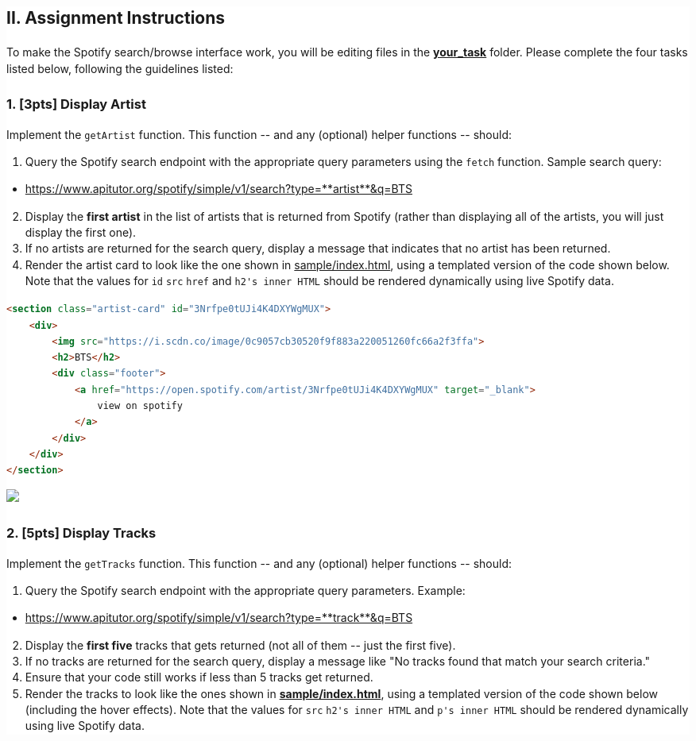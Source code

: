 ## II. Assignment Instructions
To make the Spotify search/browse interface work, you will be editing files in the **<a href="../course-files/homework/hw07/your_task/index.html" target="_blank">your_task</a>** folder. Please complete the four tasks listed below, following the guidelines listed:


### 1. [3pts] Display Artist
Implement the `getArtist` function. This function -- and any (optional) helper functions -- should:

1. Query the Spotify search endpoint with the appropriate query parameters using the `fetch` function. Sample search query:
  * <a target="_blank" href="https://www.apitutor.org/spotify/simple/v1/search?type=artist&q=BTS">https://www.apitutor.org/spotify/simple/v1/search?type=**artist**&q=BTS</a>
2. Display the **first artist** in the list of artists that is returned from Spotify (rather than displaying all of the artists, you will just display the first one).
3. If no artists are returned for the search query, display a message that indicates that no artist has been returned.
4. Render the artist card to look like the one shown in <a href="../course-files/homework/hw07/sample/index.html" target="_blank">sample/index.html</a>, using a templated version of the code shown below. Note that the values for `id` `src` `href` and `h2's inner HTML` should be rendered dynamically using live Spotify data.

```html
<section class="artist-card" id="3Nrfpe0tUJi4K4DXYWgMUX">
    <div>
        <img src="https://i.scdn.co/image/0c9057cb30520f9f883a220051260fc66a2f3ffa">
        <h2>BTS</h2>
        <div class="footer">
            <a href="https://open.spotify.com/artist/3Nrfpe0tUJi4K4DXYWgMUX" target="_blank">
                view on spotify
            </a>
        </div>
    </div>
</section>
```

<img src="{{site.baseurl}}/assets/images/homework/hw07/artist_card.png" />

  
### 2. [5pts] Display Tracks
Implement the `getTracks` function. This function -- and any (optional) helper functions -- should:
1. Query the Spotify search endpoint with the appropriate query parameters. Example:
  * <a target="_blank" href="https://www.apitutor.org/spotify/simple/v1/search?type=track&q=BTS">https://www.apitutor.org/spotify/simple/v1/search?type=**track**&q=BTS</a>
2. Display the **first five** tracks that gets returned (not all of them -- just the first five).
3. If no tracks are returned for the search query, display a message like "No tracks found that match your search criteria."
4. Ensure that your code still works if less than 5 tracks get returned.
5. Render the tracks to look like the ones shown in **<a href="../course-files/homework/hw07/sample/index.html" target="_blank">sample/index.html</a>**, using a templated version of the code shown below (including the hover effects). Note that the values for `src` `h2's inner HTML` and `p's inner HTML` should be rendered dynamically using live Spotify data.
